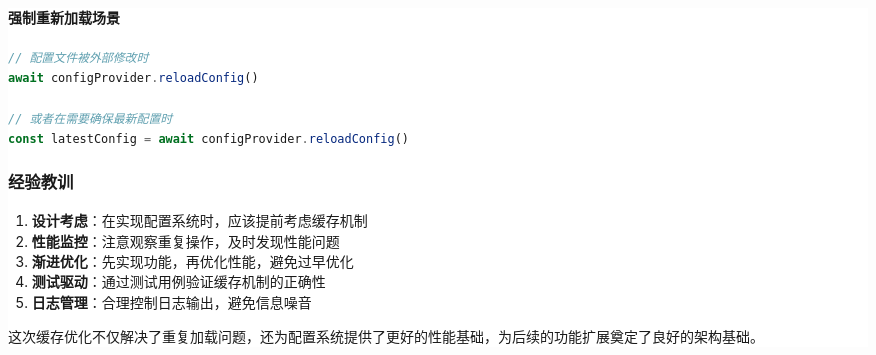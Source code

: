 #### 强制重新加载场景
```typescript
// 配置文件被外部修改时
await configProvider.reloadConfig()

// 或者在需要确保最新配置时
const latestConfig = await configProvider.reloadConfig()
```

### 经验教训

1. **设计考虑**：在实现配置系统时，应该提前考虑缓存机制
2. **性能监控**：注意观察重复操作，及时发现性能问题
3. **渐进优化**：先实现功能，再优化性能，避免过早优化
4. **测试驱动**：通过测试用例验证缓存机制的正确性
5. **日志管理**：合理控制日志输出，避免信息噪音

这次缓存优化不仅解决了重复加载问题，还为配置系统提供了更好的性能基础，为后续的功能扩展奠定了良好的架构基础。